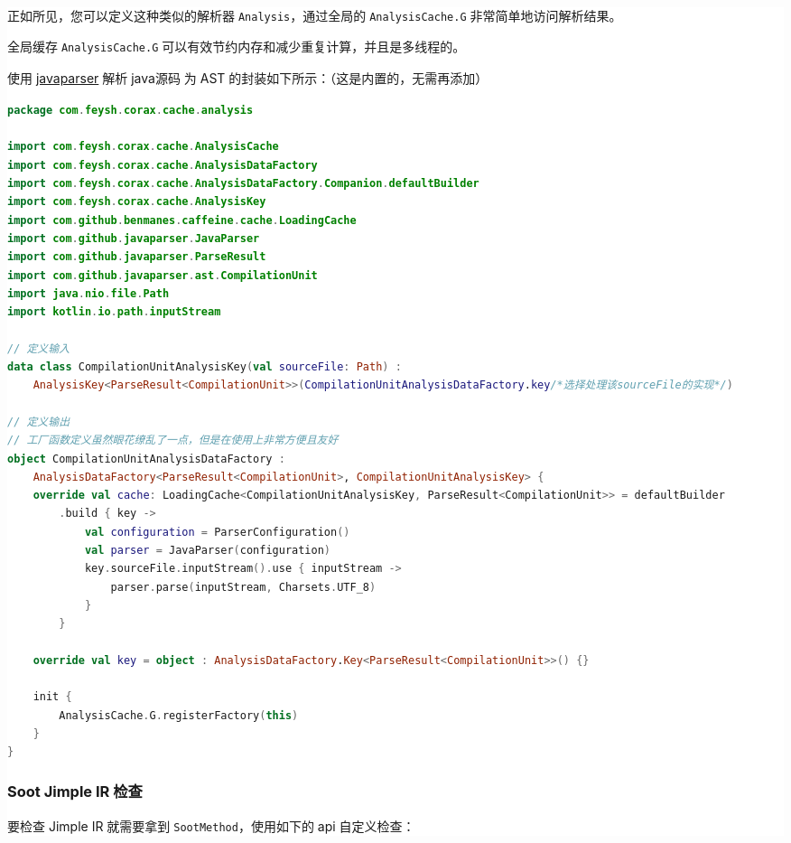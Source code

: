

正如所见，您可以定义这种类似的解析器 `Analysis`，通过全局的 `AnalysisCache.G` 非常简单地访问解析结果。

全局缓存 `AnalysisCache.G`  可以有效节约内存和减少重复计算，并且是多线程的。

使用  [javaparser](https://github.com/javaparser/javaparser) 解析 java源码 为 AST 的封装如下所示：（这是内置的，无需再添加）

```kotlin
package com.feysh.corax.cache.analysis

import com.feysh.corax.cache.AnalysisCache
import com.feysh.corax.cache.AnalysisDataFactory
import com.feysh.corax.cache.AnalysisDataFactory.Companion.defaultBuilder
import com.feysh.corax.cache.AnalysisKey
import com.github.benmanes.caffeine.cache.LoadingCache
import com.github.javaparser.JavaParser
import com.github.javaparser.ParseResult
import com.github.javaparser.ast.CompilationUnit
import java.nio.file.Path
import kotlin.io.path.inputStream

// 定义输入
data class CompilationUnitAnalysisKey(val sourceFile: Path) :
    AnalysisKey<ParseResult<CompilationUnit>>(CompilationUnitAnalysisDataFactory.key/*选择处理该sourceFile的实现*/)

// 定义输出
// 工厂函数定义虽然眼花缭乱了一点，但是在使用上非常方便且友好
object CompilationUnitAnalysisDataFactory :
    AnalysisDataFactory<ParseResult<CompilationUnit>, CompilationUnitAnalysisKey> {
    override val cache: LoadingCache<CompilationUnitAnalysisKey, ParseResult<CompilationUnit>> = defaultBuilder
        .build { key ->
            val configuration = ParserConfiguration()
            val parser = JavaParser(configuration)
            key.sourceFile.inputStream().use { inputStream ->
                parser.parse(inputStream, Charsets.UTF_8)
            }
        }

    override val key = object : AnalysisDataFactory.Key<ParseResult<CompilationUnit>>() {}
    
    init {
        AnalysisCache.G.registerFactory(this)
    }
}
```



### Soot Jimple IR 检查

要检查 Jimple IR 就需要拿到 `SootMethod`，使用如下的 api 自定义检查：
